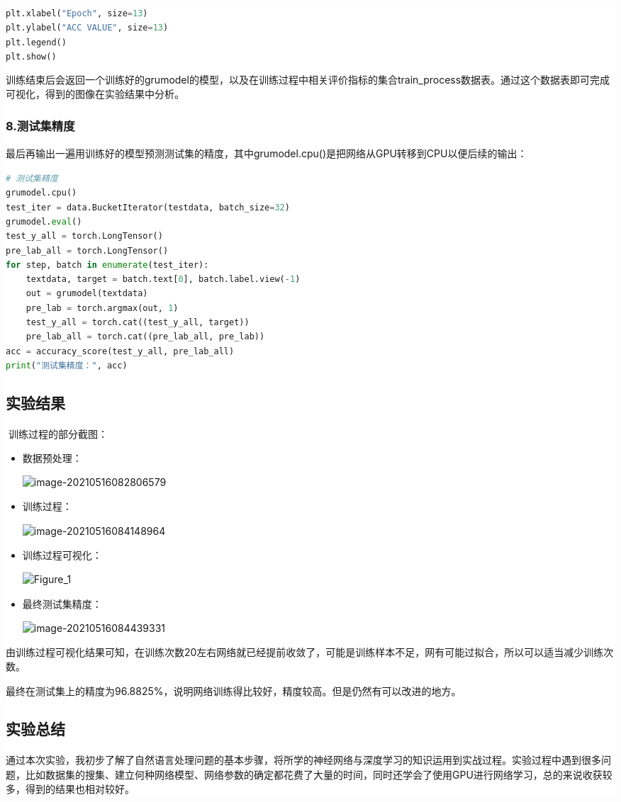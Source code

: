 ```python
plt.xlabel("Epoch", size=13)
plt.ylabel("ACC VALUE", size=13)
plt.legend()
plt.show()
```

​	训练结束后会返回一个训练好的grumodel的模型，以及在训练过程中相关评价指标的集合train_process数据表。通过这个数据表即可完成可视化，得到的图像在实验结果中分析。

### 8.测试集精度

​	最后再输出一遍用训练好的模型预测测试集的精度，其中grumodel.cpu()是把网络从GPU转移到CPU以便后续的输出：

```python
# 测试集精度
grumodel.cpu()
test_iter = data.BucketIterator(testdata, batch_size=32)
grumodel.eval()
test_y_all = torch.LongTensor()
pre_lab_all = torch.LongTensor()
for step, batch in enumerate(test_iter):
    textdata, target = batch.text[0], batch.label.view(-1)
    out = grumodel(textdata)
    pre_lab = torch.argmax(out, 1)
    test_y_all = torch.cat((test_y_all, target))
    pre_lab_all = torch.cat((pre_lab_all, pre_lab))
acc = accuracy_score(test_y_all, pre_lab_all)
print("测试集精度：", acc)
```

## 实验结果

​	训练过程的部分截图：

- 数据预处理：

  ![image-20210516082806579](C:\Users\l\AppData\Roaming\Typora\typora-user-images\image-20210516082806579.png)

- 训练过程：

  ![image-20210516084148964](C:\Users\l\AppData\Roaming\Typora\typora-user-images\image-20210516084148964.png)

- 训练过程可视化：

  ![Figure_1](C:\Users\l\Desktop\Figure_1.png)

- 最终测试集精度：

  ![image-20210516084439331](C:\Users\l\AppData\Roaming\Typora\typora-user-images\image-20210516084439331.png)

​	由训练过程可视化结果可知，在训练次数20左右网络就已经提前收敛了，可能是训练样本不足，网有可能过拟合，所以可以适当减少训练次数。

​	最终在测试集上的精度为96.8825%，说明网络训练得比较好，精度较高。但是仍然有可以改进的地方。

## 实验总结

​	通过本次实验，我初步了解了自然语言处理问题的基本步骤，将所学的神经网络与深度学习的知识运用到实战过程。实验过程中遇到很多问题，比如数据集的搜集、建立何种网络模型、网络参数的确定都花费了大量的时间，同时还学会了使用GPU进行网络学习，总的来说收获较多，得到的结果也相对较好。